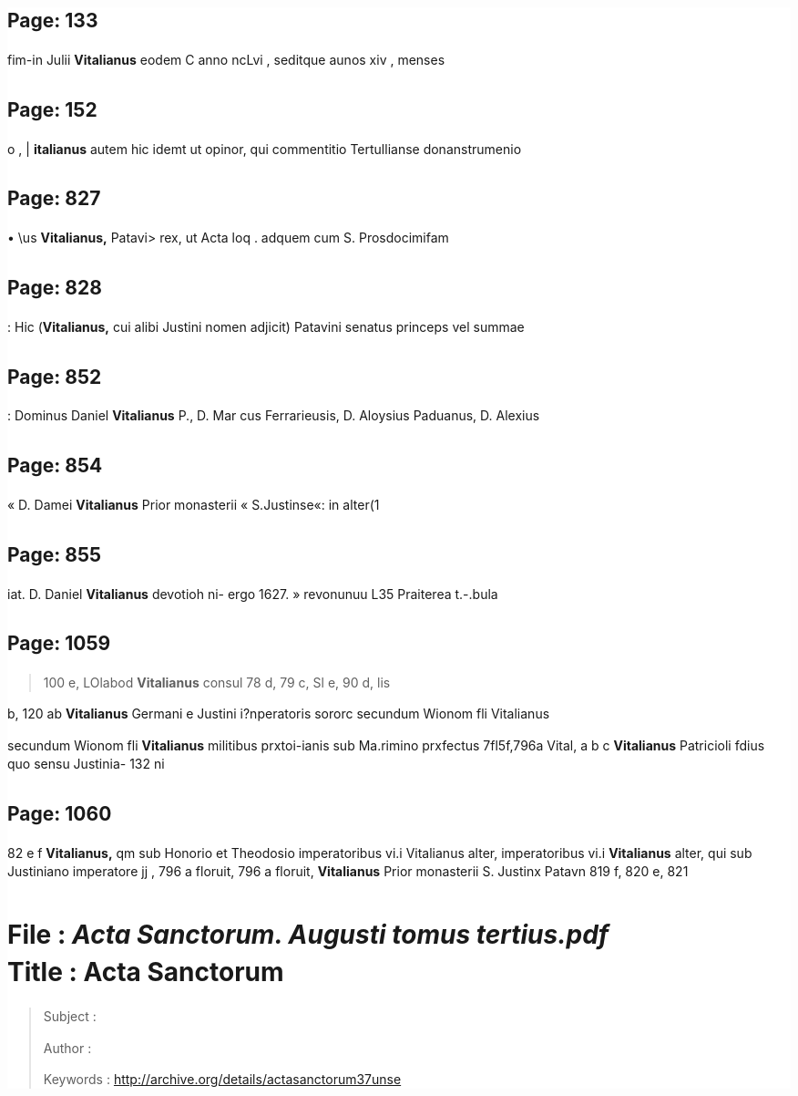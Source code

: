 ## Page: 133

fim-in Julii **Vitalianus** eodem C anno ncLvi , seditque aunos xiv , menses

## Page: 152

o , \| **italianus** autem hic idemt ut opinor, qui commentitio Tertullianse donanstrumenio

## Page: 827

• \us **Vitalianus,** Patavi\> rex, ut Acta loq . adquem cum S. Prosdocimifam

## Page: 828

: Hic (**Vitalianus,** cui alibi Justini nomen adjicit) Patavini senatus princeps vel summae

## Page: 852

: Dominus Daniel **Vitalianus** P., D. Mar cus Ferrarieusis, D. Aloysius Paduanus, D. Alexius

## Page: 854

« D. Damei **Vitalianus** Prior monasterii « S.Justinse«: in alter(1

## Page: 855

iat. D. Daniel **Vitalianus** devotioh ni- ergo 1627. » revonunuu L35 Praiterea t.-.bula

## Page: 1059

> 100 e, LOlabod **Vitalianus** consul 78 d, 79 c, Sl e, 90 d, lis

b, 120 ab **Vitalianus** Germani e Justini i?nperatoris sororc secundum Wionom fli Vitalianus

secundum Wionom fli **Vitalianus** militibus prxtoi-ianis sub Ma.rimino prxfectus 7fl5f,796a Vital, a b c **Vitalianus** Patricioli fdius quo sensu Justinia- 132 ni

## Page: 1060

82 e f **Vitalianus,** qm sub Honorio et Theodosio imperatoribus vi.i Vitalianus alter, imperatoribus vi.i **Vitalianus** alter, qui sub Justiniano imperatore jj , 796 a floruit, 796 a floruit, **Vitalianus** Prior monasterii S. Justinx Patavn 819 f, 820 e, 821

# File : *Acta Sanctorum. Augusti tomus tertius.pdf* <br/>Title : Acta Sanctorum

> Subject :
>
> Author :
>
> Keywords : <http://archive.org/details/actasanctorum37unse>
